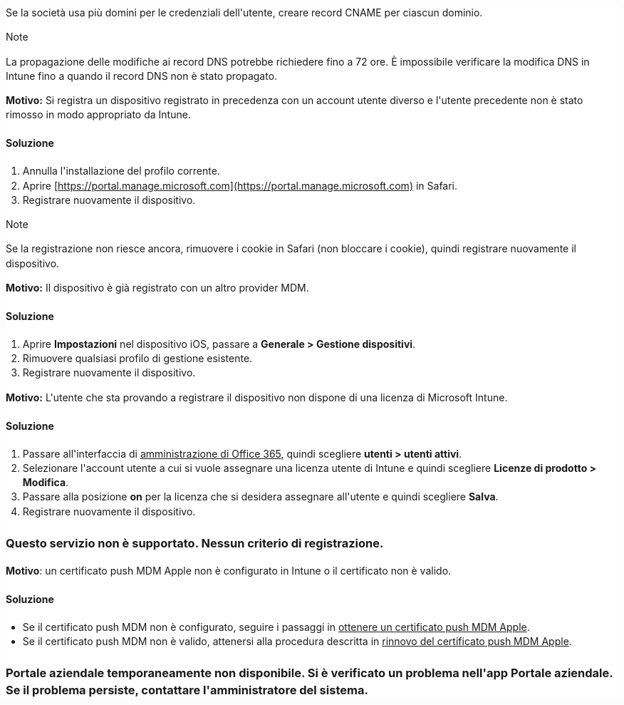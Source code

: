 Se la società usa più domini per le credenziali dell'utente, creare record CNAME per ciascun dominio.

> [!NOTE]
> La propagazione delle modifiche ai record DNS potrebbe richiedere fino a 72 ore. È impossibile verificare la modifica DNS in Intune fino a quando il record DNS non è stato propagato.

**Motivo:** Si registra un dispositivo registrato in precedenza con un account utente diverso e l'utente precedente non è stato rimosso in modo appropriato da Intune.

#### <a name="resolution"></a>Soluzione
1. Annulla l'installazione del profilo corrente.
2. Aprire [https://portal.manage.microsoft.com](https://portal.manage.microsoft.com) in Safari.
3. Registrare nuovamente il dispositivo.

> [!NOTE]
> Se la registrazione non riesce ancora, rimuovere i cookie in Safari (non bloccare i cookie), quindi registrare nuovamente il dispositivo.

**Motivo:** Il dispositivo è già registrato con un altro provider MDM.

#### <a name="resolution"></a>Soluzione
1. Aprire **Impostazioni** nel dispositivo iOS, passare a **Generale > Gestione dispositivi**.
2. Rimuovere qualsiasi profilo di gestione esistente.
3. Registrare nuovamente il dispositivo.

**Motivo:** L'utente che sta provando a registrare il dispositivo non dispone di una licenza di Microsoft Intune.

#### <a name="resolution"></a>Soluzione
1. Passare all'interfaccia di [amministrazione di Office 365](https://portal.office.com/adminportal/home#/homepage), quindi scegliere **utenti > utenti attivi**.
2. Selezionare l'account utente a cui si vuole assegnare una licenza utente di Intune e quindi scegliere **Licenze di prodotto > Modifica**.
3. Passare alla posizione **on** per la licenza che si desidera assegnare all'utente e quindi scegliere **Salva**.
4. Registrare nuovamente il dispositivo.

### <a name="this-service-is-not-supported-no-enrollment-policy"></a>Questo servizio non è supportato. Nessun criterio di registrazione.

**Motivo**: un certificato push MDM Apple non è configurato in Intune o il certificato non è valido. 

#### <a name="resolution"></a>Soluzione

- Se il certificato push MDM non è configurato, seguire i passaggi in [ottenere un certificato push MDM Apple](apple-mdm-push-certificate-get.md#steps-to-get-your-certificate).
- Se il certificato push MDM non è valido, attenersi alla procedura descritta in [rinnovo del certificato push MDM Apple](apple-mdm-push-certificate-get.md#renew-apple-mdm-push-certificate).

### <a name="company-portal-temporarily-unavailable-the-company-portal-app-encountered-a-problem-if-the-problem-persists-contact-your-system-administrator"></a>Portale aziendale temporaneamente non disponibile. Si è verificato un problema nell'app Portale aziendale. Se il problema persiste, contattare l'amministratore del sistema.

